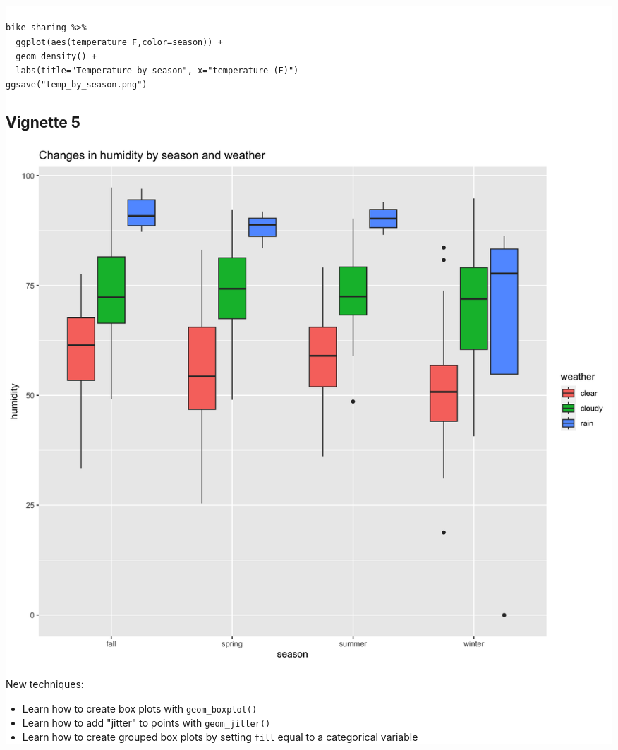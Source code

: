 ```

bike_sharing %>%
  ggplot(aes(temperature_F,color=season)) +
  geom_density() + 
  labs(title="Temperature by season", x="temperature (F)")
ggsave("temp_by_season.png")
```

## Vignette 5

![](https://github.com/juliaolivieri/COMP_162/blob/7f245a8eb4587db5c4e43a9707ba4692989cc715/lecture10/plots/vignette5.png)

New techniques:
* Learn how to create box plots with `geom_boxplot()`
* Learn how to add "jitter" to points with `geom_jitter()`
* Learn how to create grouped box plots by setting `fill` equal to a categorical variable
